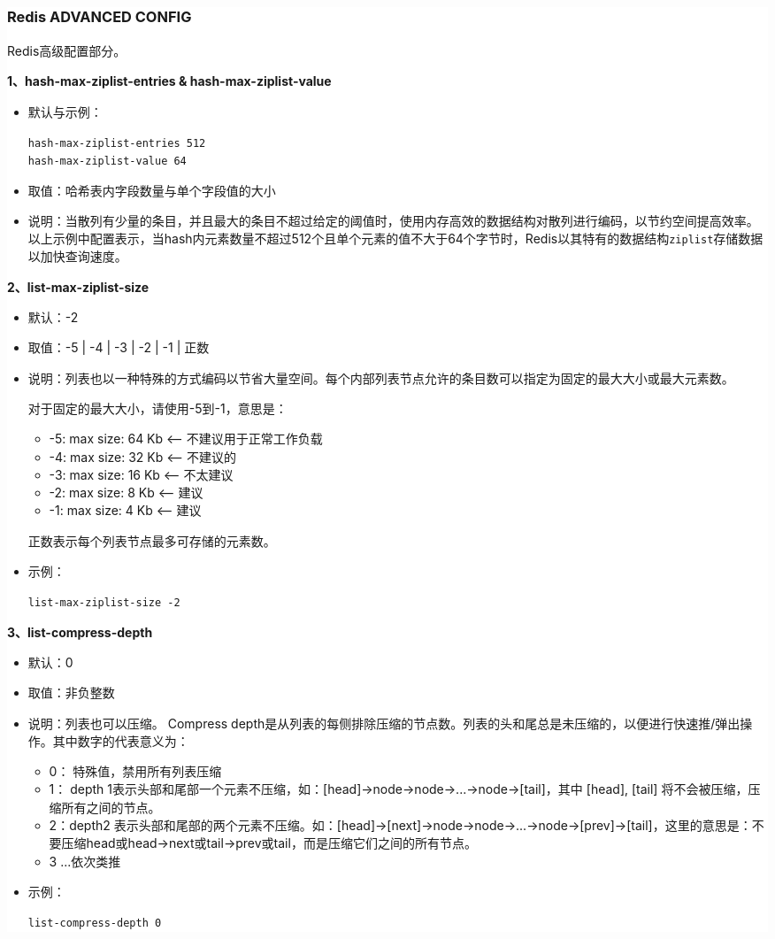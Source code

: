 ### Redis ADVANCED CONFIG

Redis高级配置部分。

**1、hash-max-ziplist-entries & hash-max-ziplist-value**

- 默认与示例：

  ```
  hash-max-ziplist-entries 512
  hash-max-ziplist-value 64
  ```

- 取值：哈希表内字段数量与单个字段值的大小

- 说明：当散列有少量的条目，并且最大的条目不超过给定的阈值时，使用内存高效的数据结构对散列进行编码，以节约空间提高效率。以上示例中配置表示，当hash内元素数量不超过512个且单个元素的值不大于64个字节时，Redis以其特有的数据结构`ziplist`存储数据以加快查询速度。

**2、list-max-ziplist-size**

- 默认：-2

- 取值：-5 | -4 | -3 | -2 | -1 | 正数

- 说明：列表也以一种特殊的方式编码以节省大量空间。每个内部列表节点允许的条目数可以指定为固定的最大大小或最大元素数。

  对于固定的最大大小，请使用-5到-1，意思是：

  -  -5: max size: 64 Kb  <-- 不建议用于正常工作负载
  - -4: max size: 32 Kb  <-- 不建议的
  - -3: max size: 16 Kb  <-- 不太建议
  - -2: max size: 8 Kb   <-- 建议
  - -1: max size: 4 Kb   <-- 建议

  正数表示每个列表节点最多可存储的元素数。

- 示例：

  ```text
  list-max-ziplist-size -2
  ```

**3、list-compress-depth**

- 默认：0

- 取值：非负整数

- 说明：列表也可以压缩。
  Compress depth是从列表的每侧排除压缩的节点数。列表的头和尾总是未压缩的，以便进行快速推/弹出操作。其中数字的代表意义为：

  - 0： 特殊值，禁用所有列表压缩
  - 1： depth 1表示头部和尾部一个元素不压缩，如：[head]->node->node->...->node->[tail]，其中 [head], [tail] 将不会被压缩，压缩所有之间的节点。
  - 2：depth2 表示头部和尾部的两个元素不压缩。如：[head]->[next]->node->node->...->node->[prev]->[tail]，这里的意思是：不要压缩head或head->next或tail->prev或tail，而是压缩它们之间的所有节点。
  - 3 ...依次类推

- 示例：

  ```text
  list-compress-depth 0
  ```
